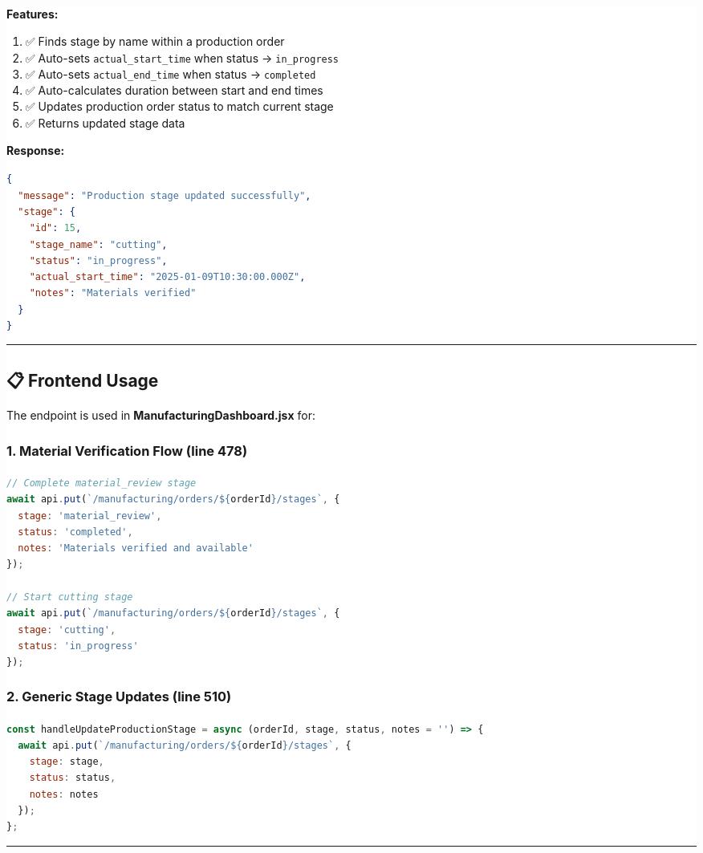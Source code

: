 **Features:**
1. ✅ Finds stage by name within a production order
2. ✅ Auto-sets `actual_start_time` when status → `in_progress`
3. ✅ Auto-sets `actual_end_time` when status → `completed`
4. ✅ Auto-calculates duration between start and end times
5. ✅ Updates production order status to match current stage
6. ✅ Returns updated stage data

**Response:**
```json
{
  "message": "Production stage updated successfully",
  "stage": {
    "id": 15,
    "stage_name": "cutting",
    "status": "in_progress",
    "actual_start_time": "2025-01-09T10:30:00.000Z",
    "notes": "Materials verified"
  }
}
```

---

## 📋 **Frontend Usage**

The endpoint is used in **ManufacturingDashboard.jsx** for:

### 1. **Material Verification Flow** (line 478)
```javascript
// Complete material_review stage
await api.put(`/manufacturing/orders/${orderId}/stages`, {
  stage: 'material_review',
  status: 'completed',
  notes: 'Materials verified and available'
});

// Start cutting stage
await api.put(`/manufacturing/orders/${orderId}/stages`, {
  stage: 'cutting',
  status: 'in_progress'
});
```

### 2. **Generic Stage Updates** (line 510)
```javascript
const handleUpdateProductionStage = async (orderId, stage, status, notes = '') => {
  await api.put(`/manufacturing/orders/${orderId}/stages`, {
    stage: stage,
    status: status,
    notes: notes
  });
};
```

---